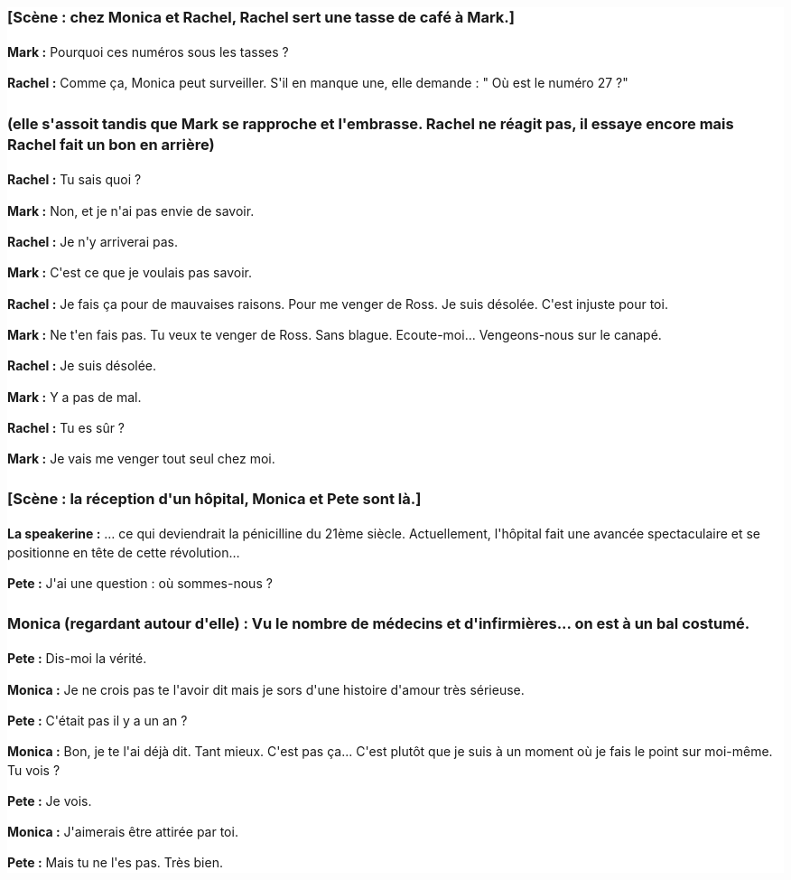 ### [Scène : chez Monica et Rachel, Rachel sert une tasse de café à Mark.]

**Mark :** Pourquoi ces numéros sous les tasses ?

**Rachel :** Comme ça, Monica peut surveiller. S'il en manque une, elle demande : " Où est le numéro 27 ?"

### (elle s'assoit tandis que Mark se rapproche et l'embrasse. Rachel ne réagit pas, il essaye encore mais Rachel fait un bon en arrière)

**Rachel :** Tu sais quoi ?

**Mark :** Non, et je n'ai pas envie de savoir.

**Rachel :** Je n'y arriverai pas.

**Mark :** C'est ce que je voulais pas savoir.

**Rachel :** Je fais ça pour de mauvaises raisons. Pour me venger de Ross. Je suis désolée. C'est injuste pour toi.

**Mark :** Ne t'en fais pas. Tu veux te venger de Ross. Sans blague. Ecoute-moi... Vengeons-nous sur le canapé.

**Rachel :** Je suis désolée.

**Mark :** Y a pas de mal.

**Rachel :** Tu es sûr ?

**Mark :** Je vais me venger tout seul chez moi.

### [Scène : la réception d'un hôpital, Monica et Pete sont là.]

**La speakerine :** … ce qui deviendrait la pénicilline du 21ème siècle. Actuellement, l'hôpital fait une avancée spectaculaire et se positionne en tête de cette révolution…

**Pete :** J'ai une question : où sommes-nous ?

### Monica (regardant autour d'elle) : Vu le nombre de médecins et d'infirmières... on est à un bal costumé.

**Pete :** Dis-moi la vérité.

**Monica :** Je ne crois pas te l'avoir dit mais je sors d'une histoire d'amour très sérieuse.

**Pete :** C'était pas il y a un an ?

**Monica :** Bon, je te l'ai déjà dit. Tant mieux. C'est pas ça... C'est plutôt que je suis à un moment où je fais le point sur moi-même. Tu vois ?

**Pete :** Je vois.

**Monica :** J'aimerais être attirée par toi.

**Pete :** Mais tu ne l'es pas. Très bien.

